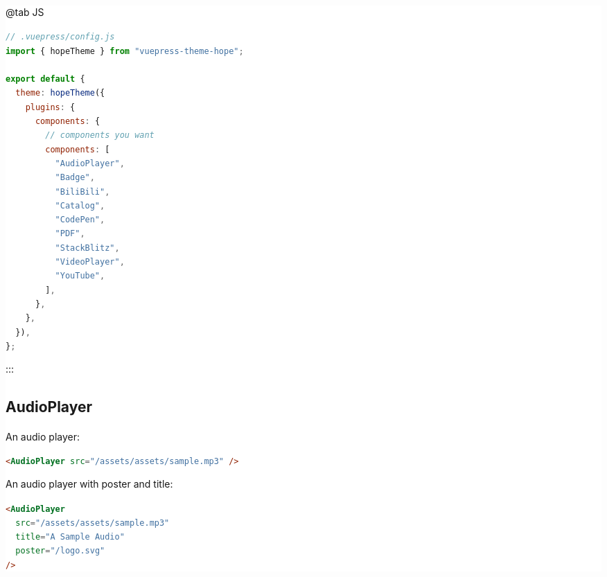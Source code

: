 @tab JS

```js {7-9}
// .vuepress/config.js
import { hopeTheme } from "vuepress-theme-hope";

export default {
  theme: hopeTheme({
    plugins: {
      components: {
        // components you want
        components: [
          "AudioPlayer",
          "Badge",
          "BiliBili",
          "Catalog",
          "CodePen",
          "PDF",
          "StackBlitz",
          "VideoPlayer",
          "YouTube",
        ],
      },
    },
  }),
};
```

:::

## AudioPlayer

An audio player:

<AudioPlayer src="/assets/assets/sample.mp3" />

```md
<AudioPlayer src="/assets/assets/sample.mp3" />
```

An audio player with poster and title:

<AudioPlayer
  src="/assets/assets/sample.mp3"
  title="A Sample Audio"
  poster="/logo.svg"
/>

```md
<AudioPlayer
  src="/assets/assets/sample.mp3"
  title="A Sample Audio"
  poster="/logo.svg"
/>
```
